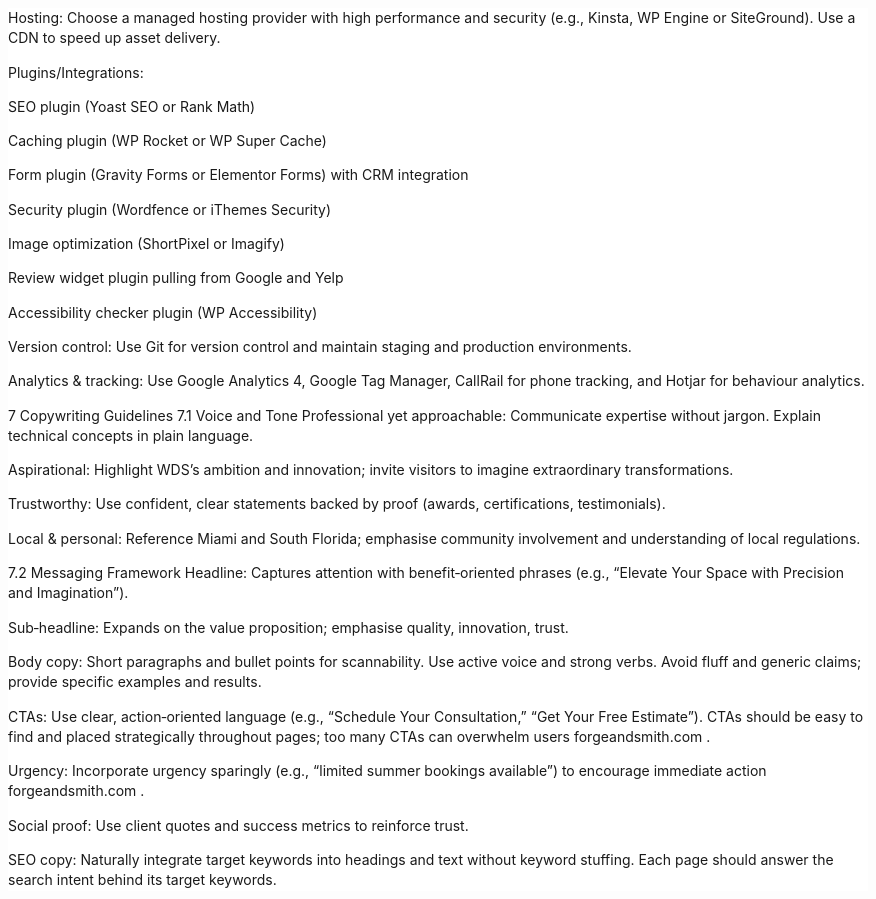 Hosting: Choose a managed hosting provider with high performance and security (e.g., Kinsta, WP Engine or SiteGround). Use a CDN to speed up asset delivery.

Plugins/Integrations:

SEO plugin (Yoast SEO or Rank Math)

Caching plugin (WP Rocket or WP Super Cache)

Form plugin (Gravity Forms or Elementor Forms) with CRM integration

Security plugin (Wordfence or iThemes Security)

Image optimization (ShortPixel or Imagify)

Review widget plugin pulling from Google and Yelp

Accessibility checker plugin (WP Accessibility)

Version control: Use Git for version control and maintain staging and production environments.

Analytics & tracking: Use Google Analytics 4, Google Tag Manager, CallRail for phone tracking, and Hotjar for behaviour analytics.

7 Copywriting Guidelines
7.1 Voice and Tone
Professional yet approachable: Communicate expertise without jargon. Explain technical concepts in plain language.

Aspirational: Highlight WDS’s ambition and innovation; invite visitors to imagine extraordinary transformations.

Trustworthy: Use confident, clear statements backed by proof (awards, certifications, testimonials).

Local & personal: Reference Miami and South Florida; emphasise community involvement and understanding of local regulations.

7.2 Messaging Framework
Headline: Captures attention with benefit‑oriented phrases (e.g., “Elevate Your Space with Precision and Imagination”).

Sub‑headline: Expands on the value proposition; emphasise quality, innovation, trust.

Body copy: Short paragraphs and bullet points for scannability. Use active voice and strong verbs. Avoid fluff and generic claims; provide specific examples and results.

CTAs: Use clear, action‑oriented language (e.g., “Schedule Your Consultation,” “Get Your Free Estimate”). CTAs should be easy to find and placed strategically throughout pages; too many CTAs can overwhelm users
forgeandsmith.com
.

Urgency: Incorporate urgency sparingly (e.g., “limited summer bookings available”) to encourage immediate action
forgeandsmith.com
.

Social proof: Use client quotes and success metrics to reinforce trust.

SEO copy: Naturally integrate target keywords into headings and text without keyword stuffing. Each page should answer the search intent behind its target keywords.
